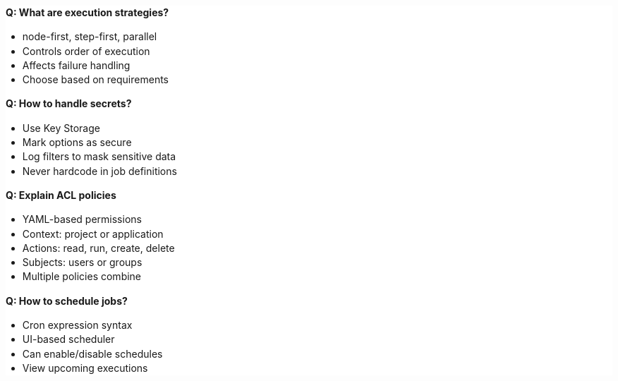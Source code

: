 **Q: What are execution strategies?**
- node-first, step-first, parallel
- Controls order of execution
- Affects failure handling
- Choose based on requirements

**Q: How to handle secrets?**
- Use Key Storage
- Mark options as secure
- Log filters to mask sensitive data
- Never hardcode in job definitions

**Q: Explain ACL policies**
- YAML-based permissions
- Context: project or application
- Actions: read, run, create, delete
- Subjects: users or groups
- Multiple policies combine

**Q: How to schedule jobs?**
- Cron expression syntax
- UI-based scheduler
- Can enable/disable schedules
- View upcoming executions
